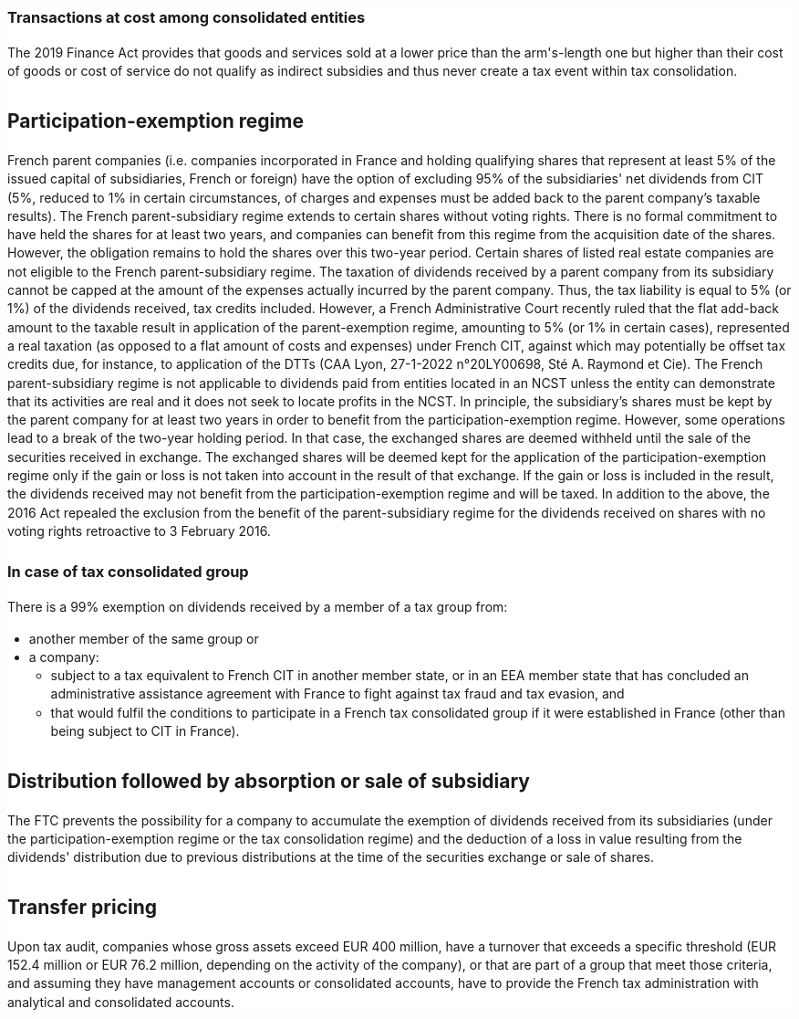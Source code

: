 ### Transactions at cost among consolidated entities
The 2019 Finance Act provides that goods and services sold at a lower price than the arm's-length one but higher than their cost of goods or cost of service do not qualify as indirect subsidies and thus never create a tax event within tax consolidation.
## Participation-exemption regime
French parent companies (i.e. companies incorporated in France and holding qualifying shares that represent at least 5% of the issued capital of subsidiaries, French or foreign) have the option of excluding 95% of the subsidiaries' net dividends from CIT (5%, reduced to 1% in certain circumstances, of charges and expenses must be added back to the parent company’s taxable results). The French parent-subsidiary regime extends to certain shares without voting rights. There is no formal commitment to have held the shares for at least two years, and companies can benefit from this regime from the acquisition date of the shares. However, the obligation remains to hold the shares over this two-year period. Certain shares of listed real estate companies are not eligible to the French parent-subsidiary regime.
The taxation of dividends received by a parent company from its subsidiary cannot be capped at the amount of the expenses actually incurred by the parent company. Thus, the tax liability is equal to 5% (or 1%) of the dividends received, tax credits included. However, a French Administrative Court recently ruled that the flat add-back amount to the taxable result in application of the parent-exemption regime, amounting to 5% (or 1% in certain cases), represented a real taxation (as opposed to a flat amount of costs and expenses) under French CIT, against which may potentially be offset tax credits due, for instance, to application of the DTTs (CAA Lyon, 27-1-2022 n°20LY00698, Sté A. Raymond et Cie). 
The French parent-subsidiary regime is not applicable to dividends paid from entities located in an NCST unless the entity can demonstrate that its activities are real and it does not seek to locate profits in the NCST.
In principle, the subsidiary’s shares must be kept by the parent company for at least two years in order to benefit from the participation-exemption regime. However, some operations lead to a break of the two-year holding period. In that case, the exchanged shares are deemed withheld until the sale of the securities received in exchange.
The exchanged shares will be deemed kept for the application of the participation-exemption regime only if the gain or loss is not taken into account in the result of that exchange. If the gain or loss is included in the result, the dividends received may not benefit from the participation-exemption regime and will be taxed.
In addition to the above, the 2016 Act repealed the exclusion from the benefit of the parent-subsidiary regime for the dividends received on shares with no voting rights retroactive to 3 February 2016.
### In case of tax consolidated group
There is a 99% exemption on dividends received by a member of a tax group from:
  * another member of the same group or
  * a company: 
    * subject to a tax equivalent to French CIT in another member state, or in an EEA member state that has concluded an administrative assistance agreement with France to fight against tax fraud and tax evasion, and
    * that would fulfil the conditions to participate in a French tax consolidated group if it were established in France (other than being subject to CIT in France).


## Distribution followed by absorption or sale of subsidiary
The FTC prevents the possibility for a company to accumulate the exemption of dividends received from its subsidiaries (under the participation-exemption regime or the tax consolidation regime) and the deduction of a loss in value resulting from the dividends' distribution due to previous distributions at the time of the securities exchange or sale of shares.
## Transfer pricing
Upon tax audit, companies whose gross assets exceed EUR 400 million, have a turnover that exceeds a specific threshold (EUR 152.4 million or EUR 76.2 million, depending on the activity of the company), or that are part of a group that meet those criteria, and assuming they have management accounts or consolidated accounts, have to provide the French tax administration with analytical and consolidated accounts.